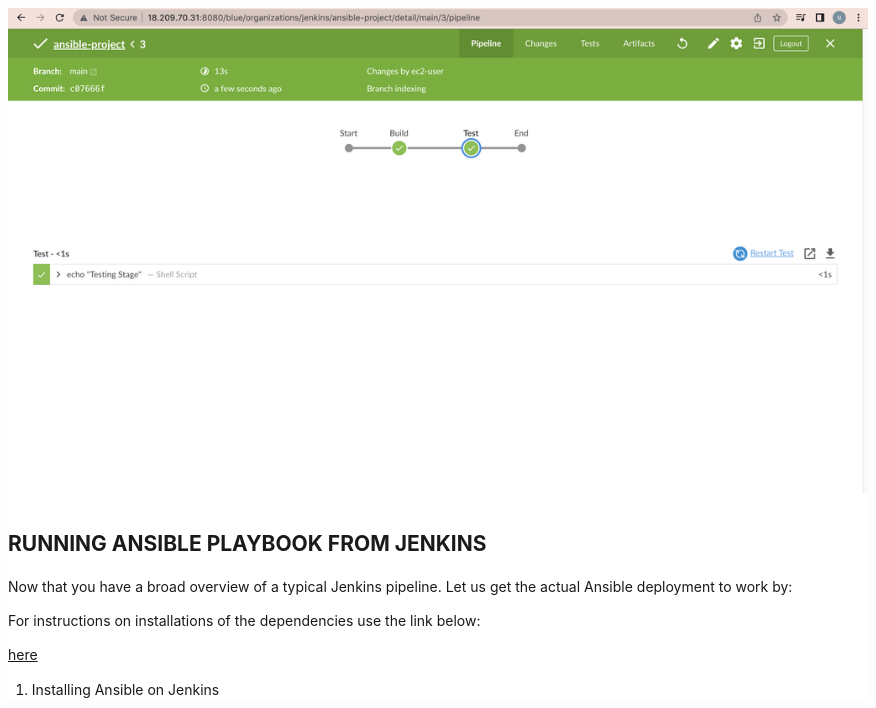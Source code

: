 ![new pipeline](./images/updated%20main%20branch.png)


## **RUNNING ANSIBLE PLAYBOOK FROM JENKINS**


Now that you have a broad overview of a typical Jenkins pipeline. Let us get the actual Ansible deployment to work by:

For instructions on installations of the dependencies use the link below:

[here](https://github.com/nicedozie4u/ansible-config/blob/main/README.md)

1. Installing Ansible on Jenkins
